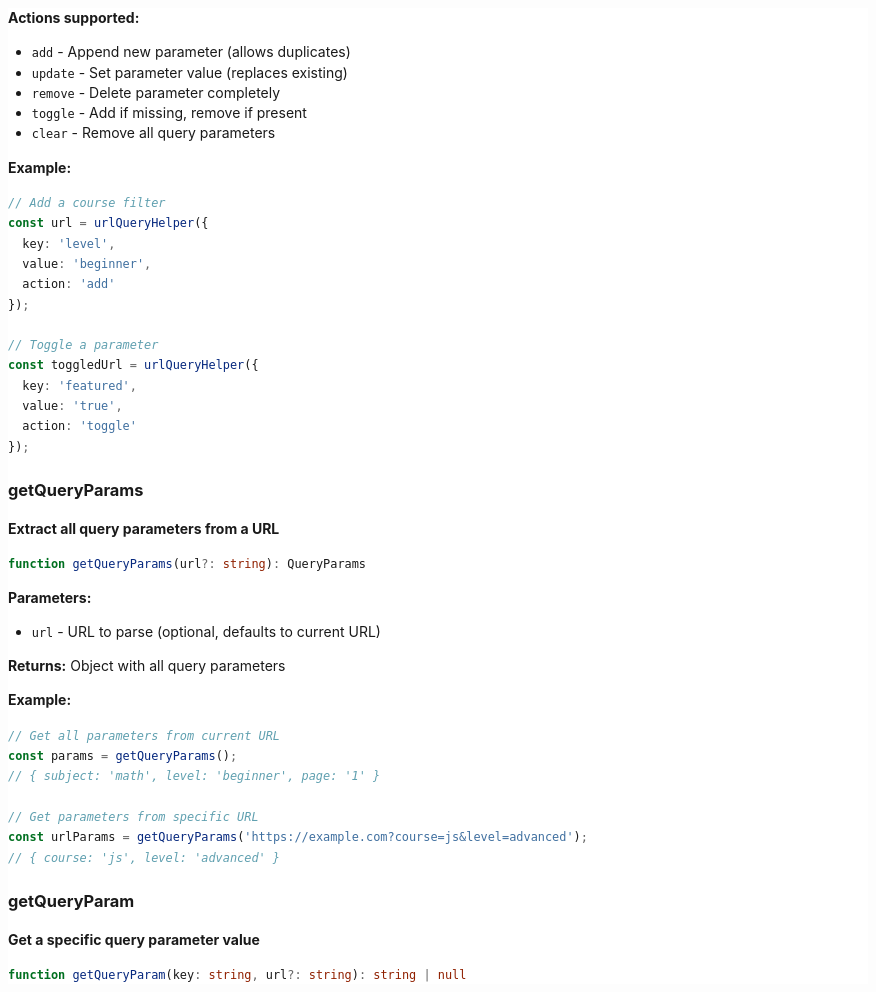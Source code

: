 **Actions supported:**
- `add` - Append new parameter (allows duplicates)
- `update` - Set parameter value (replaces existing)
- `remove` - Delete parameter completely
- `toggle` - Add if missing, remove if present
- `clear` - Remove all query parameters

**Example:**
```typescript
// Add a course filter
const url = urlQueryHelper({
  key: 'level',
  value: 'beginner',
  action: 'add'
});

// Toggle a parameter
const toggledUrl = urlQueryHelper({
  key: 'featured',
  value: 'true',
  action: 'toggle'
});
```

### getQueryParams

**Extract all query parameters from a URL**

```typescript
function getQueryParams(url?: string): QueryParams
```

**Parameters:**
- `url` - URL to parse (optional, defaults to current URL)

**Returns:** Object with all query parameters

**Example:**
```typescript
// Get all parameters from current URL
const params = getQueryParams();
// { subject: 'math', level: 'beginner', page: '1' }

// Get parameters from specific URL
const urlParams = getQueryParams('https://example.com?course=js&level=advanced');
// { course: 'js', level: 'advanced' }
```

### getQueryParam

**Get a specific query parameter value**

```typescript
function getQueryParam(key: string, url?: string): string | null
```
